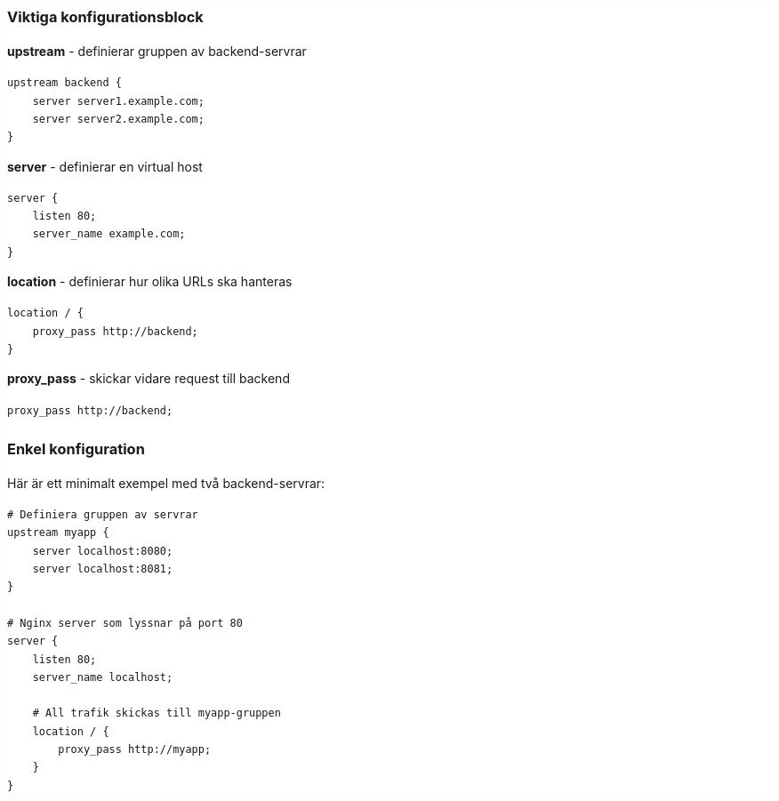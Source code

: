 ### Viktiga konfigurationsblock

**upstream** - definierar gruppen av backend-servrar

```nginx
upstream backend {
    server server1.example.com;
    server server2.example.com;
}
```

**server** - definierar en virtual host

```nginx
server {
    listen 80;
    server_name example.com;
}
```

**location** - definierar hur olika URLs ska hanteras

```nginx
location / {
    proxy_pass http://backend;
}
```

**proxy_pass** - skickar vidare request till backend

```nginx
proxy_pass http://backend;
```

### Enkel konfiguration

Här är ett minimalt exempel med två backend-servrar:

```nginx
# Definiera gruppen av servrar
upstream myapp {
    server localhost:8080;
    server localhost:8081;
}

# Nginx server som lyssnar på port 80
server {
    listen 80;
    server_name localhost;

    # All trafik skickas till myapp-gruppen
    location / {
        proxy_pass http://myapp;
    }
}
```
